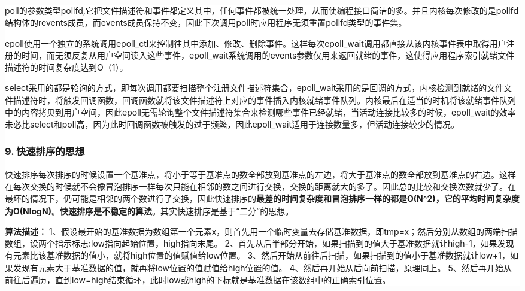 

 poll的参数类型pollfd,它把文件描述符和事件都定义其中，任何事件都被统一处理，从而使编程接口简洁的多。并且内核每次修改的是pollfd结构体的revents成员，而events成员保持不变，因此下次调用poll时应用程序无须重置pollfd类型的事件集。



 epoll使用一个独立的系统调用epoll_ctl来控制往其中添加、修改、删除事件。这样每次epoll_wait调用都直接从该内核事件表中取得用户注册的时间，而无须反复从用户空间读入这些事件，epoll_wait系统调用的events参数仅用来返回就绪的事件，这使得应用程序索引就绪文件描述符的时间复杂度达到O（1）。


 select采用的都是轮询的方式，即每次调用都要扫描整个注册文件描述符集合，epoll_wait采用的是回调的方式，内核检测到就绪的文件文件描述符时，将触发回调函数，回调函数就将该文件描述符上对应的事件插入内核就绪事件队列。内核最后在适当的时机将该就绪事件队列中的内容拷贝到用户空间，因此epoll无需轮询整个文件描述符集合来检测哪些事件已经就绪，当活动连接比较多的时候，epoll_wait的效率未必比select和poll高，因为此时回调函数被触发的过于频繁，因此epoll_wait适用于连接数量多，但活动连接较少的情况。


### 9. 快速排序的思想

 快速排序每次排序的时候设置一个基准点，将小于等于基准点的数全部放到基准点的左边，将大于基准点的数全部放到基准点的右边。这样在每次交换的时候就不会像冒泡排序一样每次只能在相邻的数之间进行交换，交换的距离就大的多了。因此总的比较和交换次数就少了。在最坏的情况下，仍可能是相邻的两个数进行了交换，因此快速排序的**最差的时间复杂度和冒泡排序一样的都是O(N^2)，它的平均时间复杂度为O(NlogN)**。**快速排序是不稳定的算法**。其实快速排序是基于“二分”的思想。

**算法描述：**
 1、假设最开始的基准数据为数组第一个元素x，则首先用一个临时变量去存储基准数据，即tmp=x；然后分别从数组的两端扫描数组，设两个指示标志:low指向起始位置，high指向末尾。
 2、首先从后半部分开始，如果扫描到的值大于基准数据就让high-1，如果发现有元素比该基准数据的值小，就将high位置的值赋值给low位置。
 3、然后开始从前往后扫描，如果扫描到的值小于基准数据就让low+1，如果发现有元素大于基准数据的值，就再将low位置的值赋值给high位置的值。
 4、然后再开始从后向前扫描，原理同上。
 5、然后再开始从前往后遍历，直到low=high结束循环，此时low或high的下标就是基准数据在该数组中的正确索引位置。
